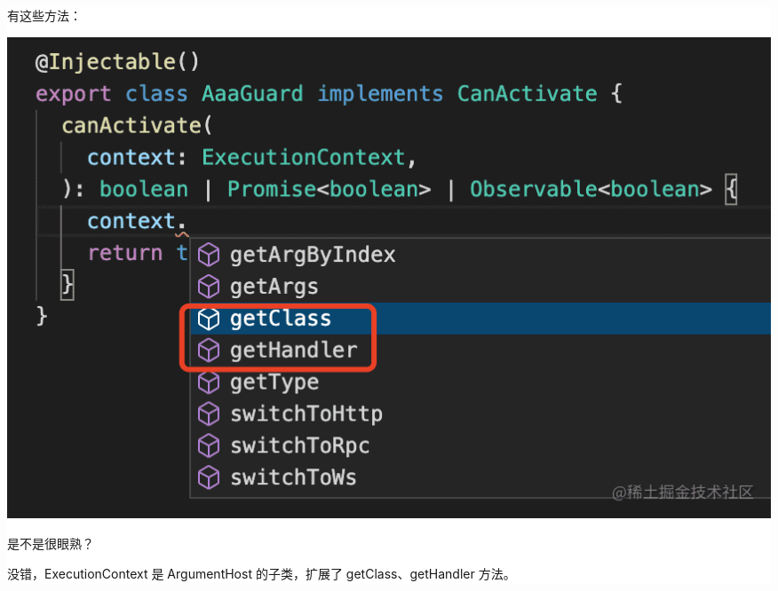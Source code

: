 有这些方法：

![](10-ExecutionContext：切换不同上下文.assets/6037df49c67f4984bcb038a2a7d91cb4tplv-k3u1fbpfcp-watermark.png)

是不是很眼熟？

没错，ExecutionContext 是 ArgumentHost 的子类，扩展了 getClass、getHandler 方法。
